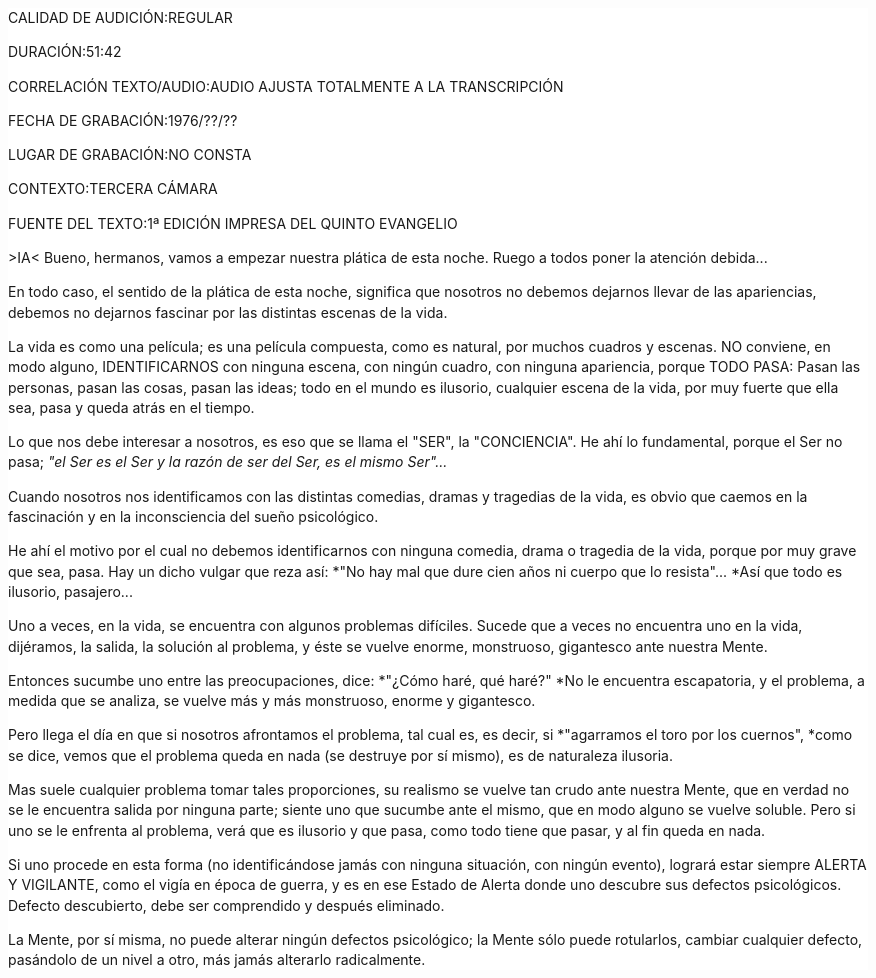 CALIDAD DE AUDICIÓN:REGULAR

DURACIÓN:51:42

CORRELACIÓN TEXTO/AUDIO:AUDIO AJUSTA TOTALMENTE A LA TRANSCRIPCIÓN

FECHA DE GRABACIÓN:1976/??/??

LUGAR DE GRABACIÓN:NO CONSTA

CONTEXTO:TERCERA CÁMARA

FUENTE DEL TEXTO:1ª EDICIÓN IMPRESA DEL QUINTO EVANGELIO

\>IA< Bueno, hermanos, vamos a empezar nuestra plática de esta noche. Ruego a todos poner la atención debida...

En todo caso, el sentido de la plática de esta noche, significa que nosotros no debemos dejarnos llevar de las apariencias, debemos no dejarnos fascinar por las distintas escenas de la vida.

La vida es como una película; es una película compuesta, como es natural, por muchos cuadros y escenas. NO conviene, en modo alguno, IDENTIFICARNOS con ninguna escena, con ningún cuadro, con ninguna apariencia, porque TODO PASA: Pasan las personas, pasan las cosas, pasan las ideas; todo en el mundo es ilusorio, cualquier escena de la vida, por muy fuerte que ella sea, pasa y queda atrás en el tiempo.

Lo que nos debe interesar a nosotros, es eso que se llama el "SER", la "CONCIENCIA". He ahí lo fundamental, porque el Ser no pasa; *"el Ser es el Ser y la razón de ser del Ser, es el mismo Ser"...*

Cuando nosotros nos identificamos con las distintas comedias, dramas y tragedias de la vida, es obvio que caemos en la fascinación y en la inconsciencia del sueño psicológico.

He ahí el motivo por el cual no debemos identificarnos con ninguna comedia, drama o tragedia de la vida, porque por muy grave que sea, pasa. Hay un dicho vulgar que reza así: *"No hay mal que dure cien años ni cuerpo que lo resista"... *Así que todo es ilusorio, pasajero...

Uno a veces, en la vida, se encuentra con algunos problemas difíciles. Sucede que a veces no encuentra uno en la vida, dijéramos, la salida, la solución al problema, y éste se vuelve enorme, monstruoso, gigantesco ante nuestra Mente.

Entonces sucumbe uno entre las preocupaciones, dice: *"¿Cómo haré, qué haré?" *No le encuentra escapatoria, y el problema, a medida que se analiza, se vuelve más y más monstruoso, enorme y gigantesco.

Pero llega el día en que si nosotros afrontamos el problema, tal cual es, es decir, si *"agarramos el toro por los cuernos", *como se dice, vemos que el problema queda en nada (se destruye por sí mismo), es de naturaleza ilusoria.

Mas suele cualquier problema tomar tales proporciones, su realismo se vuelve tan crudo ante nuestra Mente, que en verdad no se le encuentra salida por ninguna parte; siente uno que sucumbe ante el mismo, que en modo alguno se vuelve soluble. Pero si uno se le enfrenta al problema, verá que es ilusorio y que pasa, como todo tiene que pasar, y al fin queda en nada.

Si uno procede en esta forma (no identificándose jamás con ninguna situación, con ningún evento), logrará estar siempre ALERTA Y VIGILANTE, como el vigía en época de guerra, y es en ese Estado de Alerta donde uno descubre sus defectos psicológicos. Defecto descubierto, debe ser comprendido y después eliminado.

La Mente, por sí misma, no puede alterar ningún defectos psicológico; la Mente sólo puede rotularlos, cambiar cualquier defecto, pasándolo de un nivel a otro, más jamás alterarlo radicalmente.
